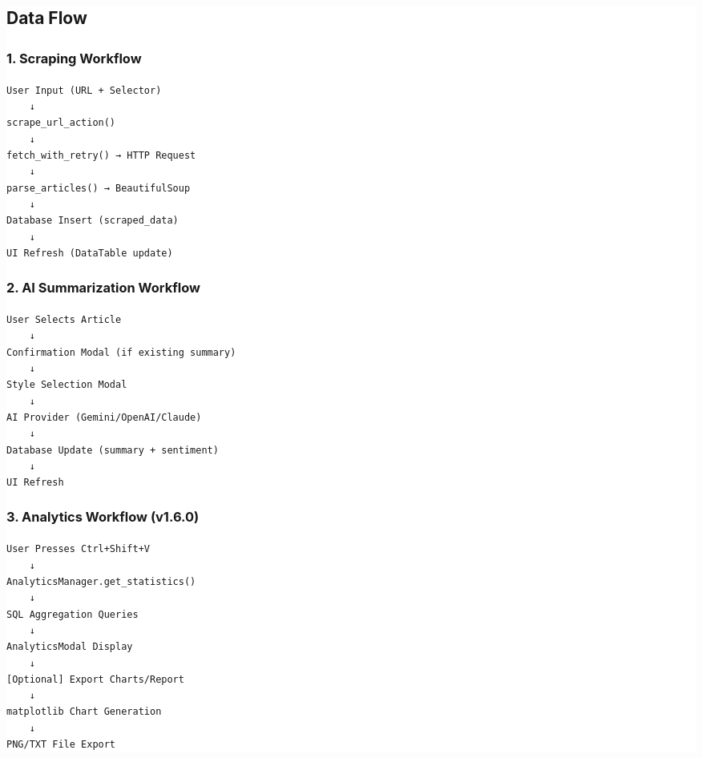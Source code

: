 ## Data Flow

### 1. Scraping Workflow

```
User Input (URL + Selector)
    ↓
scrape_url_action()
    ↓
fetch_with_retry() → HTTP Request
    ↓
parse_articles() → BeautifulSoup
    ↓
Database Insert (scraped_data)
    ↓
UI Refresh (DataTable update)
```

### 2. AI Summarization Workflow

```
User Selects Article
    ↓
Confirmation Modal (if existing summary)
    ↓
Style Selection Modal
    ↓
AI Provider (Gemini/OpenAI/Claude)
    ↓
Database Update (summary + sentiment)
    ↓
UI Refresh
```

### 3. Analytics Workflow (v1.6.0)

```
User Presses Ctrl+Shift+V
    ↓
AnalyticsManager.get_statistics()
    ↓
SQL Aggregation Queries
    ↓
AnalyticsModal Display
    ↓
[Optional] Export Charts/Report
    ↓
matplotlib Chart Generation
    ↓
PNG/TXT File Export
```
